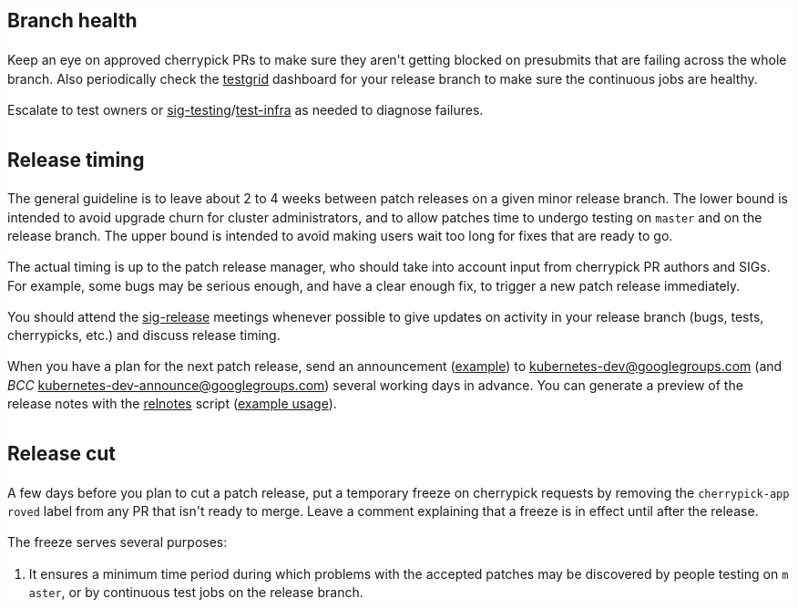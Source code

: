 ## Branch health

Keep an eye on approved cherrypick PRs to make sure they aren't getting blocked
on presubmits that are failing across the whole branch.
Also periodically check the [testgrid](https://k8s-testgrid.appspot.com)
dashboard for your release branch to make sure the continuous jobs are healthy.

Escalate to test owners or [sig-testing](https://github.com/kubernetes/community/tree/master/sig-testing)/[test-infra](https://github.com/kubernetes/test-infra)
as needed to diagnose failures.

## Release timing

The general guideline is to leave about 2 to 4 weeks between patch releases on
a given minor release branch.
The lower bound is intended to avoid upgrade churn for cluster administrators,
and to allow patches time to undergo testing on `master` and on the release
branch.
The upper bound is intended to avoid making users wait too long for fixes that
are ready to go.

The actual timing is up to the patch release manager, who should take into
account input from cherrypick PR authors and SIGs.
For example, some bugs may be serious enough, and have a clear enough fix,
to trigger a new patch release immediately.

You should attend the [sig-release](https://github.com/kubernetes/community/tree/master/sig-release)
meetings whenever possible to give updates on activity in your release branch
(bugs, tests, cherrypicks, etc.) and discuss release timing.

When you have a plan for the next patch release, send an announcement
([example](https://groups.google.com/forum/#!topic/kubernetes-dev-announce/HGYsjOFtcdU))
to [kubernetes-dev@googlegroups.com](https://groups.google.com/forum/#!forum/kubernetes-dev)
(and *BCC* [kubernetes-dev-announce@googlegroups.com](https://groups.google.com/forum/#!forum/kubernetes-dev-announce))
several working days in advance.
You can generate a preview of the release notes with the [relnotes](https://github.com/kubernetes/release/blob/master/relnotes)
script ([example usage](https://gist.github.com/enisoc/058bf0feddf6bffd8e25aa72f9dc38d6)).

## Release cut

A few days before you plan to cut a patch release, put a temporary freeze on
cherrypick requests by removing the `cherrypick-approved` label from any PR that
isn't ready to merge.
Leave a comment explaining that a freeze is in effect until after the release.

The freeze serves several purposes:

1.  It ensures a minimum time period during which problems with the accepted
    patches may be discovered by people testing on `master`, or by continuous
    test jobs on the release branch.
